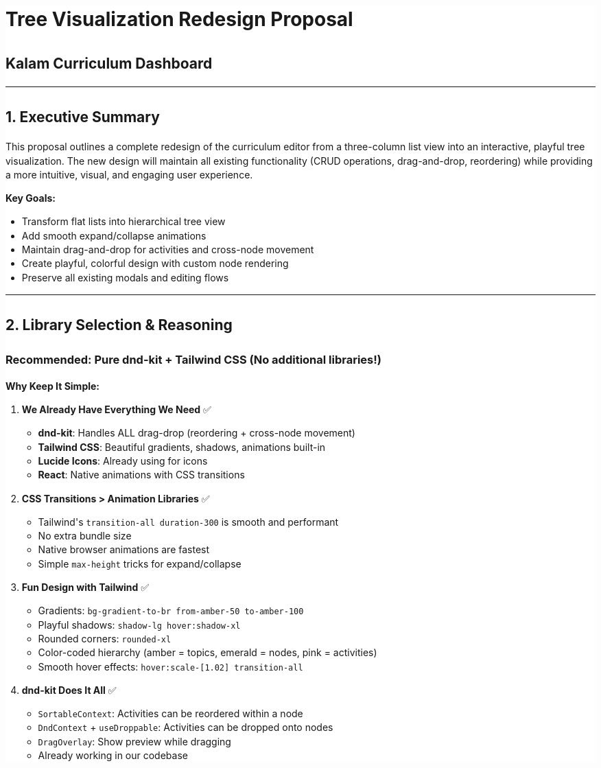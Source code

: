 # Tree Visualization Redesign Proposal
## Kalam Curriculum Dashboard

---

## 1. Executive Summary

This proposal outlines a complete redesign of the curriculum editor from a three-column list view into an interactive, playful tree visualization. The new design will maintain all existing functionality (CRUD operations, drag-and-drop, reordering) while providing a more intuitive, visual, and engaging user experience.

**Key Goals:**
- Transform flat lists into hierarchical tree view
- Add smooth expand/collapse animations
- Maintain drag-and-drop for activities and cross-node movement
- Create playful, colorful design with custom node rendering
- Preserve all existing modals and editing flows

---

## 2. Library Selection & Reasoning

### Recommended: **Pure dnd-kit + Tailwind CSS** (No additional libraries!)

**Why Keep It Simple:**

1. **We Already Have Everything We Need** ✅
   - **dnd-kit**: Handles ALL drag-drop (reordering + cross-node movement)
   - **Tailwind CSS**: Beautiful gradients, shadows, animations built-in
   - **Lucide Icons**: Already using for icons
   - **React**: Native animations with CSS transitions

2. **CSS Transitions > Animation Libraries** ✅
   - Tailwind's `transition-all duration-300` is smooth and performant
   - No extra bundle size
   - Native browser animations are fastest
   - Simple `max-height` tricks for expand/collapse

3. **Fun Design with Tailwind** ✅
   - Gradients: `bg-gradient-to-br from-amber-50 to-amber-100`
   - Playful shadows: `shadow-lg hover:shadow-xl`
   - Rounded corners: `rounded-xl`
   - Color-coded hierarchy (amber = topics, emerald = nodes, pink = activities)
   - Smooth hover effects: `hover:scale-[1.02] transition-all`

4. **dnd-kit Does It All** ✅
   - `SortableContext`: Activities can be reordered within a node
   - `DndContext` + `useDroppable`: Activities can be dropped onto nodes
   - `DragOverlay`: Show preview while dragging
   - Already working in our codebase
